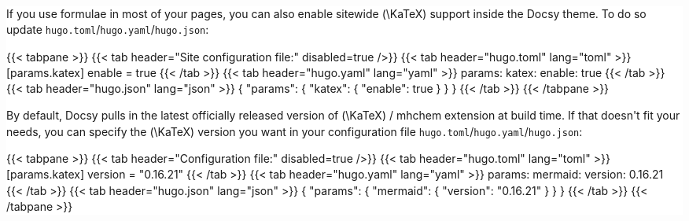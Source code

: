 
If you use formulae in most of your pages, you can also enable sitewide
\(\KaTeX\) support inside the Docsy theme. To do so update
`hugo.toml`/`hugo.yaml`/`hugo.json`:


{{< tabpane >}}
{{< tab header="Site configuration file:" disabled=true />}}
{{< tab header="hugo.toml" lang="toml" >}}
[params.katex]
enable = true
{{< /tab >}}
{{< tab header="hugo.yaml" lang="yaml" >}}
params:
  katex:
    enable: true
{{< /tab >}}
{{< tab header="hugo.json" lang="json" >}}
{
  "params": {
    "katex": {
      "enable": true
    }
  }
}
{{< /tab >}}
{{< /tabpane >}}


By default, Docsy pulls in the latest officially released version of
\(\KaTeX\) / mhchem extension at build time. If that doesn't fit your needs,
you can specify the \(\KaTeX\) version you want in your configuration file
`hugo.toml`/`hugo.yaml`/`hugo.json`:

{{< tabpane >}}
{{< tab header="Configuration file:" disabled=true />}}
{{< tab header="hugo.toml" lang="toml" >}}
[params.katex]
version = "0.16.21"
{{< /tab >}}
{{< tab header="hugo.yaml" lang="yaml" >}}
params:
  mermaid:
    version: 0.16.21
{{< /tab >}}
{{< tab header="hugo.json" lang="json" >}}
{
  "params": {
    "mermaid": {
      "version": "0.16.21"
    }
  }
}
{{< /tab >}}
{{< /tabpane >}}
